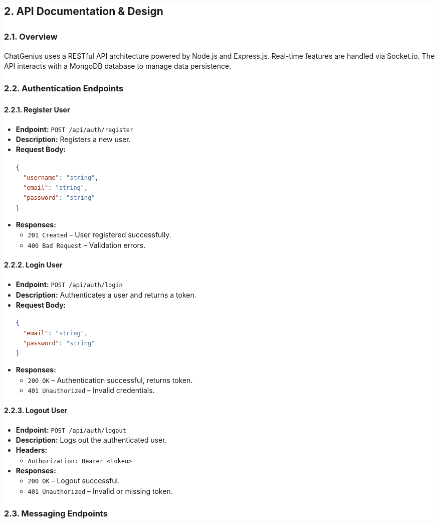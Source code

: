 ## <a name="api-doc"></a>2. API Documentation & Design

### **2.1. Overview**

ChatGenius uses a RESTful API architecture powered by Node.js and Express.js. Real-time features are handled via Socket.io. The API interacts with a MongoDB database to manage data persistence.

### **2.2. Authentication Endpoints**

#### **2.2.1. Register User**

- **Endpoint:** `POST /api/auth/register`
- **Description:** Registers a new user.
- **Request Body:**
  ```json
  {
    "username": "string",
    "email": "string",
    "password": "string"
  }
  ```
- **Responses:**
  - `201 Created` – User registered successfully.
  - `400 Bad Request` – Validation errors.

#### **2.2.2. Login User**

- **Endpoint:** `POST /api/auth/login`
- **Description:** Authenticates a user and returns a token.
- **Request Body:**
  ```json
  {
    "email": "string",
    "password": "string"
  }
  ```
- **Responses:**
  - `200 OK` – Authentication successful, returns token.
  - `401 Unauthorized` – Invalid credentials.

#### **2.2.3. Logout User**

- **Endpoint:** `POST /api/auth/logout`
- **Description:** Logs out the authenticated user.
- **Headers:**
  - `Authorization: Bearer <token>`
- **Responses:**
  - `200 OK` – Logout successful.
  - `401 Unauthorized` – Invalid or missing token.

### **2.3. Messaging Endpoints**

